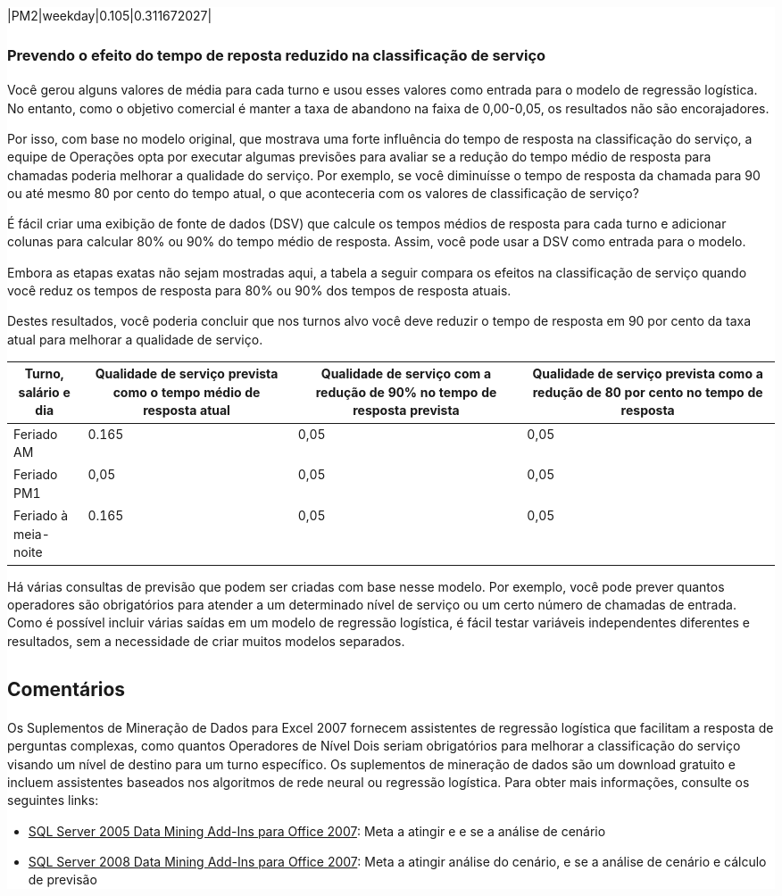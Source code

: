 |PM2|weekday|0.105|0.311672027|  
  
### <a name="predicting-the-effect-of-reduced-response-time-on-service-grade"></a>Prevendo o efeito do tempo de reposta reduzido na classificação de serviço  
 Você gerou alguns valores de média para cada turno e usou esses valores como entrada para o modelo de regressão logística. No entanto, como o objetivo comercial é manter a taxa de abandono na faixa de 0,00-0,05, os resultados não são encorajadores.  
  
 Por isso, com base no modelo original, que mostrava uma forte influência do tempo de resposta na classificação do serviço, a equipe de Operações opta por executar algumas previsões para avaliar se a redução do tempo médio de resposta para chamadas poderia melhorar a qualidade do serviço. Por exemplo, se você diminuísse o tempo de resposta da chamada para 90 ou até mesmo 80 por cento do tempo atual, o que aconteceria com os valores de classificação de serviço?  
  
 É fácil criar uma exibição de fonte de dados (DSV) que calcule os tempos médios de resposta para cada turno e adicionar colunas para calcular 80% ou 90% do tempo médio de resposta. Assim, você pode usar a DSV como entrada para o modelo.  
  
 Embora as etapas exatas não sejam mostradas aqui, a tabela a seguir compara os efeitos na classificação de serviço quando você reduz os tempos de resposta para 80% ou 90% dos tempos de resposta atuais.  
  
 Destes resultados, você poderia concluir que nos turnos alvo você deve reduzir o tempo de resposta em 90 por cento da taxa atual para melhorar a qualidade de serviço.  
  
|Turno, salário e dia|Qualidade de serviço prevista como o tempo médio de resposta atual|Qualidade de serviço com a redução de 90% no tempo de resposta prevista|Qualidade de serviço prevista como a redução de 80 por cento no tempo de resposta|  
|--------------------------|------------------------------------------------------------------|--------------------------------------------------------------------------|--------------------------------------------------------------------------|  
|Feriado AM|0.165|0,05|0,05|  
|Feriado PM1|0,05|0,05|0,05|  
|Feriado à meia-noite|0.165|0,05|0,05|  
  
 Há várias consultas de previsão que podem ser criadas com base nesse modelo. Por exemplo, você pode prever quantos operadores são obrigatórios para atender a um determinado nível de serviço ou um certo número de chamadas de entrada. Como é possível incluir várias saídas em um modelo de regressão logística, é fácil testar variáveis independentes diferentes e resultados, sem a necessidade de criar muitos modelos separados.  
  
## <a name="remarks"></a>Comentários  
 Os Suplementos de Mineração de Dados para Excel 2007 fornecem assistentes de regressão logística que facilitam a resposta de perguntas complexas, como quantos Operadores de Nível Dois seriam obrigatórios para melhorar a classificação do serviço visando um nível de destino para um turno específico. Os suplementos de mineração de dados são um download gratuito e incluem assistentes baseados nos algoritmos de rede neural ou regressão logística. Para obter mais informações, consulte os seguintes links:  
  
-   [SQL Server 2005 Data Mining Add-Ins para Office 2007](https://www.microsoft.com/sql/technologies/dm/addins.mspx): Meta a atingir e e se a análise de cenário  
  
-   [SQL Server 2008 Data Mining Add-Ins para Office 2007](https://go.microsoft.com/fwlink/?LinkID=117790): Meta a atingir análise do cenário, e se a análise de cenário e cálculo de previsão  
  